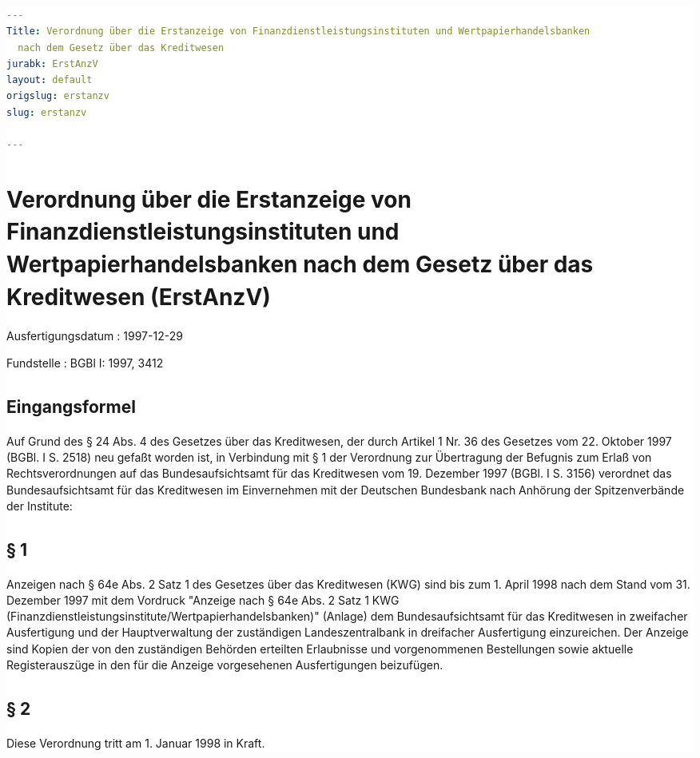 ```yaml
---
Title: Verordnung über die Erstanzeige von Finanzdienstleistungsinstituten und Wertpapierhandelsbanken
  nach dem Gesetz über das Kreditwesen
jurabk: ErstAnzV
layout: default
origslug: erstanzv
slug: erstanzv

---
```


# Verordnung über die Erstanzeige von Finanzdienstleistungsinstituten und Wertpapierhandelsbanken nach dem Gesetz über das Kreditwesen (ErstAnzV)

Ausfertigungsdatum
:   1997-12-29

Fundstelle
:   BGBl I: 1997, 3412

## Eingangsformel

Auf Grund des § 24 Abs. 4 des Gesetzes über das Kreditwesen, der durch
Artikel 1 Nr. 36 des Gesetzes vom 22. Oktober 1997 (BGBl. I S. 2518)
neu gefaßt worden ist, in Verbindung mit § 1 der Verordnung zur
Übertragung der Befugnis zum Erlaß von Rechtsverordnungen auf das
Bundesaufsichtsamt für das Kreditwesen vom 19. Dezember 1997 (BGBl. I
S. 3156) verordnet das Bundesaufsichtsamt für das Kreditwesen im
Einvernehmen mit der Deutschen Bundesbank nach Anhörung der
Spitzenverbände der Institute:

## § 1

Anzeigen nach § 64e Abs. 2 Satz 1 des Gesetzes über das Kreditwesen
(KWG) sind bis zum 1. April 1998 nach dem Stand vom 31. Dezember 1997
mit dem Vordruck "Anzeige nach § 64e Abs. 2 Satz 1 KWG
(Finanzdienstleistungsinstitute/Wertpapierhandelsbanken)" (Anlage) dem
Bundesaufsichtsamt für das Kreditwesen in zweifacher Ausfertigung und
der Hauptverwaltung der zuständigen Landeszentralbank in dreifacher
Ausfertigung einzureichen. Der Anzeige sind Kopien der von den
zuständigen Behörden erteilten Erlaubnisse und vorgenommenen
Bestellungen sowie aktuelle Registerauszüge in den für die Anzeige
vorgesehenen Ausfertigungen beizufügen.

## § 2

Diese Verordnung tritt am 1. Januar 1998 in Kraft.
